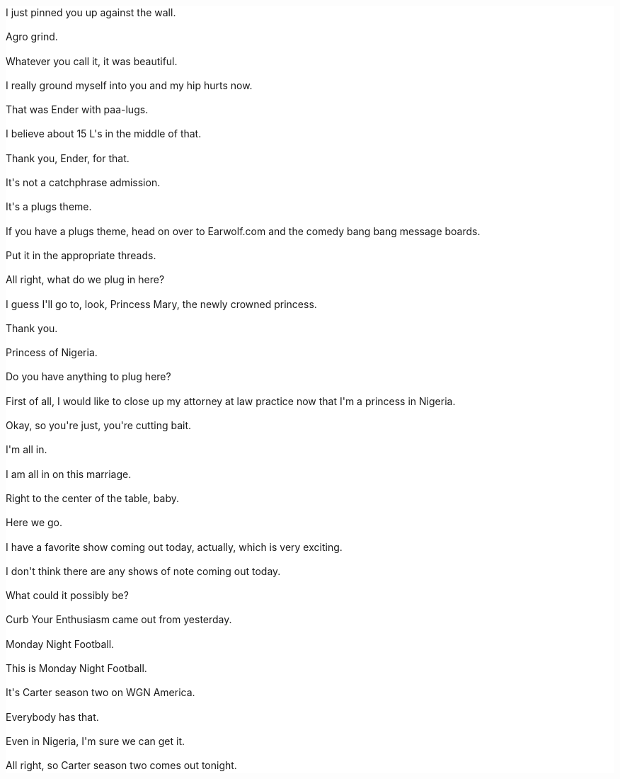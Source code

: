 I just pinned you up against the wall.

Agro grind.

Whatever you call it, it was beautiful.

I really ground myself into you and my hip hurts now.

That was Ender with paa-lugs.

I believe about 15 L's in the middle of that.

Thank you, Ender, for that.

It's not a catchphrase admission.

It's a plugs theme.

If you have a plugs theme, head on over to Earwolf.com and the comedy bang bang message boards.

Put it in the appropriate threads.

All right, what do we plug in here?

I guess I'll go to, look, Princess Mary, the newly crowned princess.

Thank you.

Princess of Nigeria.

Do you have anything to plug here?

First of all, I would like to close up my attorney at law practice now that I'm a princess in Nigeria.

Okay, so you're just, you're cutting bait.

I'm all in.

I am all in on this marriage.

Right to the center of the table, baby.

Here we go.

I have a favorite show coming out today, actually, which is very exciting.

I don't think there are any shows of note coming out today.

What could it possibly be?

Curb Your Enthusiasm came out from yesterday.

Monday Night Football.

This is Monday Night Football.

It's Carter season two on WGN America.

Everybody has that.

Even in Nigeria, I'm sure we can get it.

All right, so Carter season two comes out tonight.
